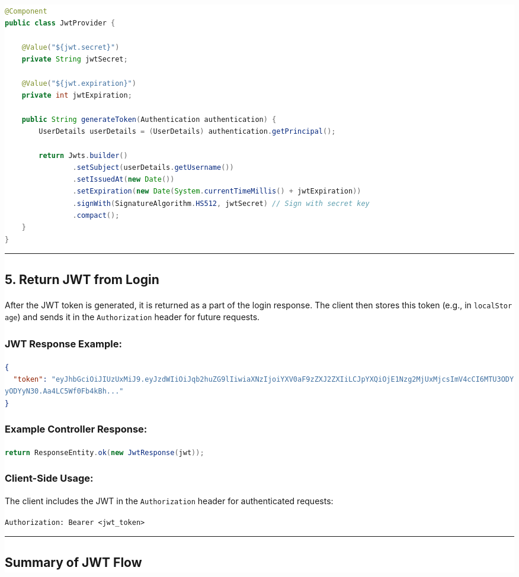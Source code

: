 ```java
@Component
public class JwtProvider {

    @Value("${jwt.secret}")
    private String jwtSecret;

    @Value("${jwt.expiration}")
    private int jwtExpiration;

    public String generateToken(Authentication authentication) {
        UserDetails userDetails = (UserDetails) authentication.getPrincipal();

        return Jwts.builder()
                .setSubject(userDetails.getUsername())
                .setIssuedAt(new Date())
                .setExpiration(new Date(System.currentTimeMillis() + jwtExpiration))
                .signWith(SignatureAlgorithm.HS512, jwtSecret) // Sign with secret key
                .compact();
    }
}
```

---

## 5. Return JWT from Login

After the JWT token is generated, it is returned as a part of the login response. The client then stores this token (e.g., in `localStorage`) and sends it in the `Authorization` header for future requests.

### JWT Response Example:
```json
{
  "token": "eyJhbGciOiJIUzUxMiJ9.eyJzdWIiOiJqb2huZG9lIiwiaXNzIjoiYXV0aF9zZXJ2ZXIiLCJpYXQiOjE1Nzg2MjUxMjcsImV4cCI6MTU3ODYyODYyN30.Aa4LC5Wf0Fb4kBh..."
}
```

### Example Controller Response:
```java
return ResponseEntity.ok(new JwtResponse(jwt));
```

### Client-Side Usage:
The client includes the JWT in the `Authorization` header for authenticated requests:
```http
Authorization: Bearer <jwt_token>
```

---

## Summary of JWT Flow
